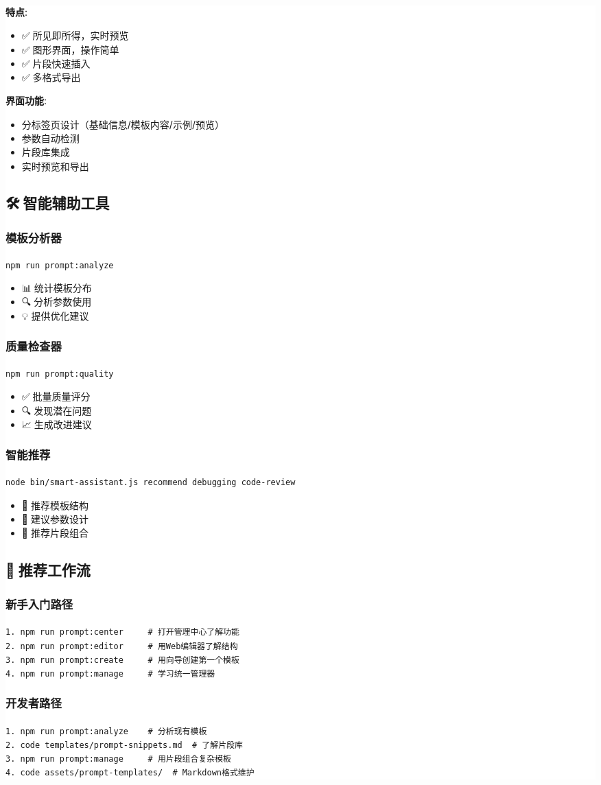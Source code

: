 **特点**:
- ✅ 所见即所得，实时预览
- ✅ 图形界面，操作简单
- ✅ 片段快速插入
- ✅ 多格式导出

**界面功能**:
- 分标签页设计（基础信息/模板内容/示例/预览）
- 参数自动检测
- 片段库集成
- 实时预览和导出

## 🛠️ 智能辅助工具

### 模板分析器
```bash
npm run prompt:analyze
```
- 📊 统计模板分布
- 🔍 分析参数使用
- 💡 提供优化建议

### 质量检查器
```bash
npm run prompt:quality
```
- ✅ 批量质量评分
- 🔍 发现潜在问题
- 📈 生成改进建议

### 智能推荐
```bash
node bin/smart-assistant.js recommend debugging code-review
```
- 🤖 推荐模板结构
- 🎯 建议参数设计
- 🧩 推荐片段组合

## 🔄 推荐工作流

### 新手入门路径
```
1. npm run prompt:center     # 打开管理中心了解功能
2. npm run prompt:editor     # 用Web编辑器了解结构
3. npm run prompt:create     # 用向导创建第一个模板
4. npm run prompt:manage     # 学习统一管理器
```

### 开发者路径
```
1. npm run prompt:analyze    # 分析现有模板
2. code templates/prompt-snippets.md  # 了解片段库
3. npm run prompt:manage     # 用片段组合复杂模板
4. code assets/prompt-templates/  # Markdown格式维护
```
